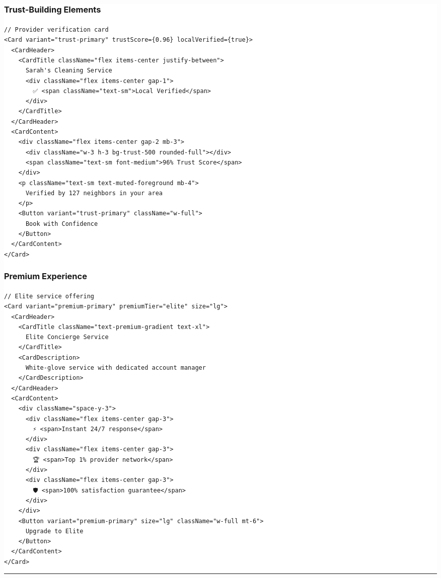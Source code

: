 ### Trust-Building Elements
```tsx
// Provider verification card
<Card variant="trust-primary" trustScore={0.96} localVerified={true}>
  <CardHeader>
    <CardTitle className="flex items-center justify-between">
      Sarah's Cleaning Service
      <div className="flex items-center gap-1">
        ✅ <span className="text-sm">Local Verified</span>
      </div>
    </CardTitle>
  </CardHeader>
  <CardContent>
    <div className="flex items-center gap-2 mb-3">
      <div className="w-3 h-3 bg-trust-500 rounded-full"></div>
      <span className="text-sm font-medium">96% Trust Score</span>
    </div>
    <p className="text-sm text-muted-foreground mb-4">
      Verified by 127 neighbors in your area
    </p>
    <Button variant="trust-primary" className="w-full">
      Book with Confidence
    </Button>
  </CardContent>
</Card>
```

### Premium Experience
```tsx
// Elite service offering
<Card variant="premium-primary" premiumTier="elite" size="lg">
  <CardHeader>
    <CardTitle className="text-premium-gradient text-xl">
      Elite Concierge Service
    </CardTitle>
    <CardDescription>
      White-glove service with dedicated account manager
    </CardDescription>
  </CardHeader>
  <CardContent>
    <div className="space-y-3">
      <div className="flex items-center gap-3">
        ⚡ <span>Instant 24/7 response</span>
      </div>
      <div className="flex items-center gap-3">
        🏆 <span>Top 1% provider network</span>
      </div>
      <div className="flex items-center gap-3">
        🛡️ <span>100% satisfaction guarantee</span>
      </div>
    </div>
    <Button variant="premium-primary" size="lg" className="w-full mt-6">
      Upgrade to Elite
    </Button>
  </CardContent>
</Card>
```

---